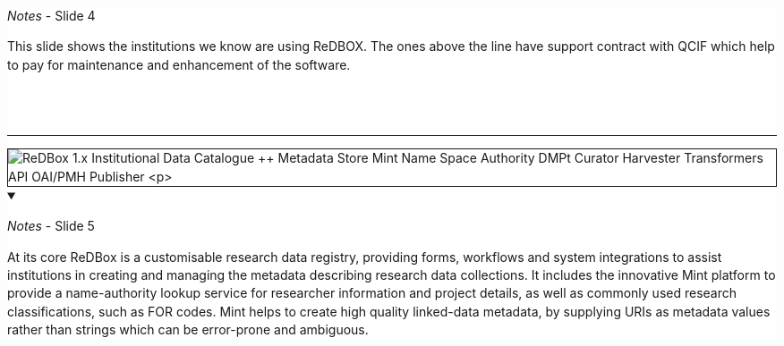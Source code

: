 <summary>

*Notes* - Slide 4

</summary>


This slide shows the institutions we know are using ReDBOX. The ones above the
line have support contract with QCIF which help to pay for maintenance and
enhancement of the software.



</details>
</section>
<br/><br/><hr/>


<section typeof='http://purl.org/ontology/bibo/Slide'>
<img src='{static}Slide05.png' alt='ReDBox 1.x
Institutional Data Catalogue ++
Metadata Store
Mint Name Space Authority
DMPt
Curator
Harvester
Transformers
API
OAI/PMH Publisher

' title='ReDBox 1.x
Institutional Data Catalogue ++
Metadata Store
Mint Name Space Authority
DMPt
Curator
Harvester
Transformers
API
OAI/PMH Publisher

' border='1'  width='85%'/>

<details open="open">

<summary>

*Notes* - Slide 5

</summary>


At its core ReDBox is a customisable research data registry, providing forms, workflows and system
integrations to assist institutions in creating and managing the metadata
describing research data collections. It includes the innovative Mint platform
to provide a name-authority lookup service for researcher information and
project details, as well as commonly used research classifications, such as FOR
codes. Mint helps to create high quality linked-data metadata, by supplying URIs
as metadata values rather than strings which can be error-prone and ambiguous.
